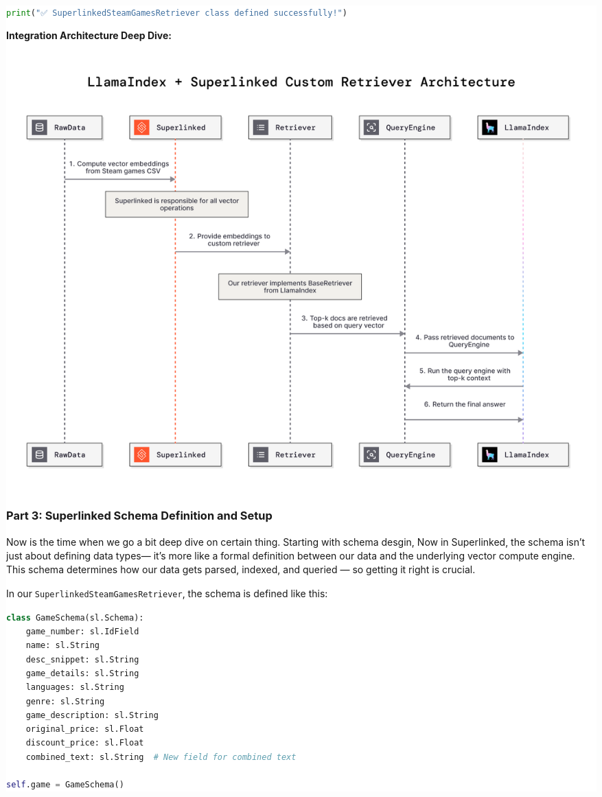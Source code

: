 ```python
print("✅ SuperlinkedSteamGamesRetriever class defined successfully!")
```

**Integration Architecture Deep Dive:**

![image.png](../assets/use_cases/custom_retriever_with_llamaindex/custom_retriever_architecture.png)

### Part 3: Superlinked Schema Definition and Setup

Now is the time when we go a bit deep dive on certain thing. Starting with schema desgin, Now in Superlinked, the schema isn’t just about defining data types— it’s more like a formal definition between our data and the underlying vector compute engine. This schema determines how our data gets parsed, indexed, and queried — so getting it right is crucial.

In our `SuperlinkedSteamGamesRetriever`, the schema is defined like this:

```python
class GameSchema(sl.Schema):
    game_number: sl.IdField
    name: sl.String
    desc_snippet: sl.String
    game_details: sl.String
    languages: sl.String
    genre: sl.String
    game_description: sl.String
    original_price: sl.Float
    discount_price: sl.Float
    combined_text: sl.String  # New field for combined text

self.game = GameSchema()
```
